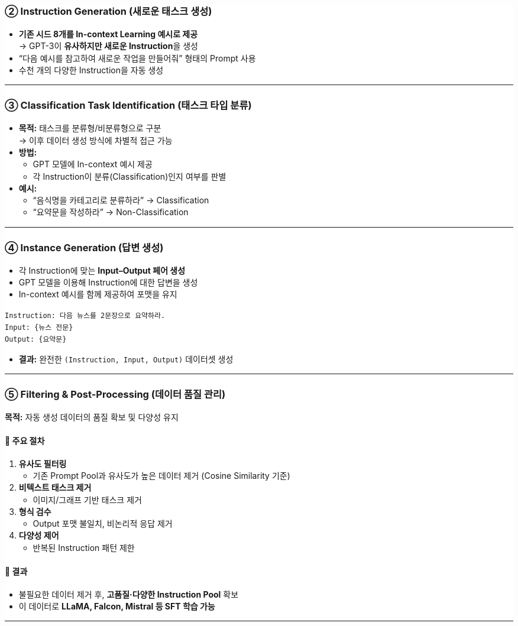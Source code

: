 
### **② Instruction Generation (새로운 태스크 생성)**

- **기존 시드 8개를 In-context Learning 예시로 제공**  
  → GPT-3이 **유사하지만 새로운 Instruction**을 생성
- “다음 예시를 참고하여 새로운 작업을 만들어줘” 형태의 Prompt 사용
- 수천 개의 다양한 Instruction을 자동 생성

---

### **③ Classification Task Identification (태스크 타입 분류)**

- **목적:** 태스크를 분류형/비분류형으로 구분  
  → 이후 데이터 생성 방식에 차별적 접근 가능
- **방법:**
  - GPT 모델에 In-context 예시 제공  
  - 각 Instruction이 분류(Classification)인지 여부를 판별
- **예시:**
  - “음식명을 카테고리로 분류하라” → Classification  
  - “요약문을 작성하라” → Non-Classification

---

### **④ Instance Generation (답변 생성)**

- 각 Instruction에 맞는 **Input–Output 페어 생성**
- GPT 모델을 이용해 Instruction에 대한 답변을 생성
- In-context 예시를 함께 제공하여 포맷을 유지

```text
Instruction: 다음 뉴스를 2문장으로 요약하라.
Input: {뉴스 전문}
Output: {요약문}
```

- **결과:** 완전한 `(Instruction, Input, Output)` 데이터셋 생성

---

### **⑤ Filtering & Post-Processing (데이터 품질 관리)**

**목적:** 자동 생성 데이터의 품질 확보 및 다양성 유지

#### 🔹 주요 절차
1. **유사도 필터링**
   - 기존 Prompt Pool과 유사도가 높은 데이터 제거 (Cosine Similarity 기준)
2. **비텍스트 태스크 제거**
   - 이미지/그래프 기반 태스크 제거
3. **형식 검수**
   - Output 포맷 불일치, 비논리적 응답 제거
4. **다양성 제어**
   - 반복된 Instruction 패턴 제한

#### 🔹 결과
- 불필요한 데이터 제거 후, **고품질·다양한 Instruction Pool** 확보  
- 이 데이터로 **LLaMA, Falcon, Mistral 등 SFT 학습 가능**

---